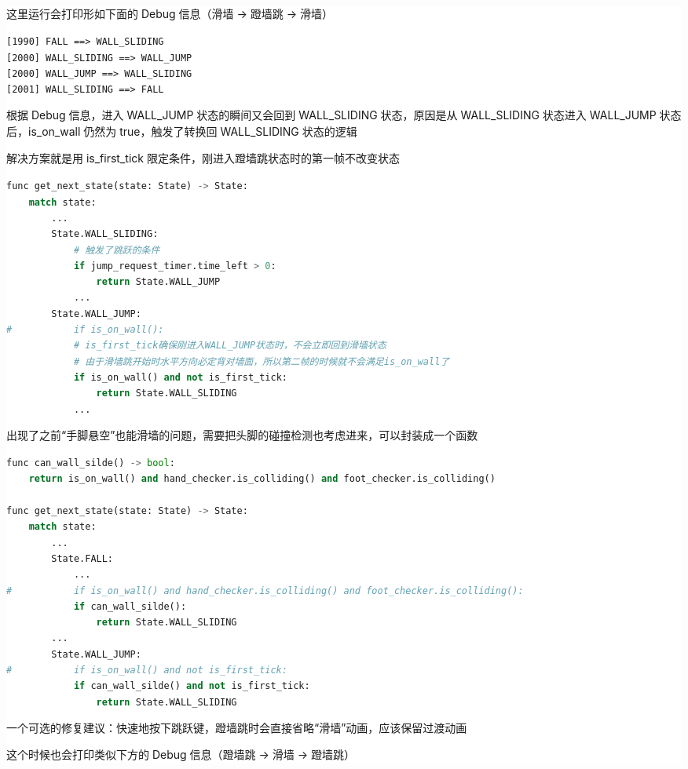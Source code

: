 这里运行会打印形如下面的 Debug 信息（滑墙 -> 蹬墙跳 -> 滑墙）

```text
[1990] FALL ==> WALL_SLIDING
[2000] WALL_SLIDING ==> WALL_JUMP
[2000] WALL_JUMP ==> WALL_SLIDING
[2001] WALL_SLIDING ==> FALL
```

根据 Debug 信息，进入 WALL_JUMP 状态的瞬间又会回到 WALL_SLIDING 状态，原因是从 WALL_SLIDING 状态进入 WALL_JUMP 状态后，is_on_wall 仍然为 true，触发了转换回 WALL_SLIDING 状态的逻辑

解决方案就是用 is_first_tick 限定条件，刚进入蹬墙跳状态时的第一帧不改变状态

```python
func get_next_state(state: State) -> State:
	match state:
		...
		State.WALL_SLIDING:
			# 触发了跳跃的条件
			if jump_request_timer.time_left > 0:
				return State.WALL_JUMP
            ...
        State.WALL_JUMP:
#			if is_on_wall():
			# is_first_tick确保刚进入WALL_JUMP状态时，不会立即回到滑墙状态
    		# 由于滑墙跳开始时水平方向必定背对墙面，所以第二帧的时候就不会满足is_on_wall了
			if is_on_wall() and not is_first_tick:
        		return State.WALL_SLIDING
        	...
```

出现了之前“手脚悬空”也能滑墙的问题，需要把头脚的碰撞检测也考虑进来，可以封装成一个函数

```python
func can_wall_silde() -> bool:
	return is_on_wall() and hand_checker.is_colliding() and foot_checker.is_colliding()

func get_next_state(state: State) -> State:
	match state:
		...
        State.FALL:
            ...
#			if is_on_wall() and hand_checker.is_colliding() and foot_checker.is_colliding():
			if can_wall_silde():
				return State.WALL_SLIDING
        ...
        State.WALL_JUMP:
#			if is_on_wall() and not is_first_tick:
			if can_wall_silde() and not is_first_tick:
				return State.WALL_SLIDING
```

一个可选的修复建议：快速地按下跳跃键，蹬墙跳时会直接省略“滑墙”动画，应该保留过渡动画

这个时候也会打印类似下方的 Debug 信息（蹬墙跳 -> 滑墙 -> 蹬墙跳）
